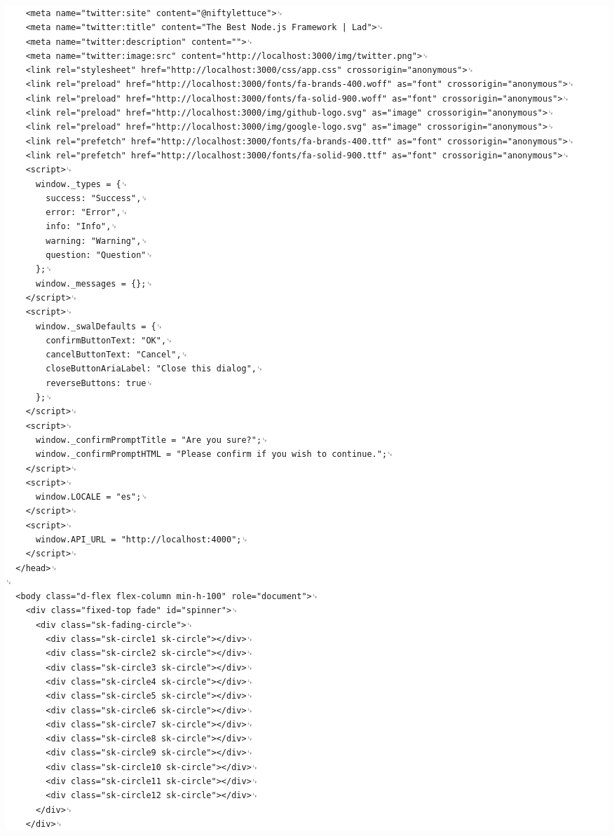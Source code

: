         <meta name="twitter:site" content="@niftylettuce">␊
        <meta name="twitter:title" content="The Best Node.js Framework | Lad">␊
        <meta name="twitter:description" content="">␊
        <meta name="twitter:image:src" content="http://localhost:3000/img/twitter.png">␊
        <link rel="stylesheet" href="http://localhost:3000/css/app.css" crossorigin="anonymous">␊
        <link rel="preload" href="http://localhost:3000/fonts/fa-brands-400.woff" as="font" crossorigin="anonymous">␊
        <link rel="preload" href="http://localhost:3000/fonts/fa-solid-900.woff" as="font" crossorigin="anonymous">␊
        <link rel="preload" href="http://localhost:3000/img/github-logo.svg" as="image" crossorigin="anonymous">␊
        <link rel="preload" href="http://localhost:3000/img/google-logo.svg" as="image" crossorigin="anonymous">␊
        <link rel="prefetch" href="http://localhost:3000/fonts/fa-brands-400.ttf" as="font" crossorigin="anonymous">␊
        <link rel="prefetch" href="http://localhost:3000/fonts/fa-solid-900.ttf" as="font" crossorigin="anonymous">␊
        <script>␊
          window._types = {␊
            success: "Success",␊
            error: "Error",␊
            info: "Info",␊
            warning: "Warning",␊
            question: "Question"␊
          };␊
          window._messages = {};␊
        </script>␊
        <script>␊
          window._swalDefaults = {␊
            confirmButtonText: "OK",␊
            cancelButtonText: "Cancel",␊
            closeButtonAriaLabel: "Close this dialog",␊
            reverseButtons: true␊
          };␊
        </script>␊
        <script>␊
          window._confirmPromptTitle = "Are you sure?";␊
          window._confirmPromptHTML = "Please confirm if you wish to continue.";␊
        </script>␊
        <script>␊
          window.LOCALE = "es";␊
        </script>␊
        <script>␊
          window.API_URL = "http://localhost:4000";␊
        </script>␊
      </head>␊
    ␊
      <body class="d-flex flex-column min-h-100" role="document">␊
        <div class="fixed-top fade" id="spinner">␊
          <div class="sk-fading-circle">␊
            <div class="sk-circle1 sk-circle"></div>␊
            <div class="sk-circle2 sk-circle"></div>␊
            <div class="sk-circle3 sk-circle"></div>␊
            <div class="sk-circle4 sk-circle"></div>␊
            <div class="sk-circle5 sk-circle"></div>␊
            <div class="sk-circle6 sk-circle"></div>␊
            <div class="sk-circle7 sk-circle"></div>␊
            <div class="sk-circle8 sk-circle"></div>␊
            <div class="sk-circle9 sk-circle"></div>␊
            <div class="sk-circle10 sk-circle"></div>␊
            <div class="sk-circle11 sk-circle"></div>␊
            <div class="sk-circle12 sk-circle"></div>␊
          </div>␊
        </div>␊